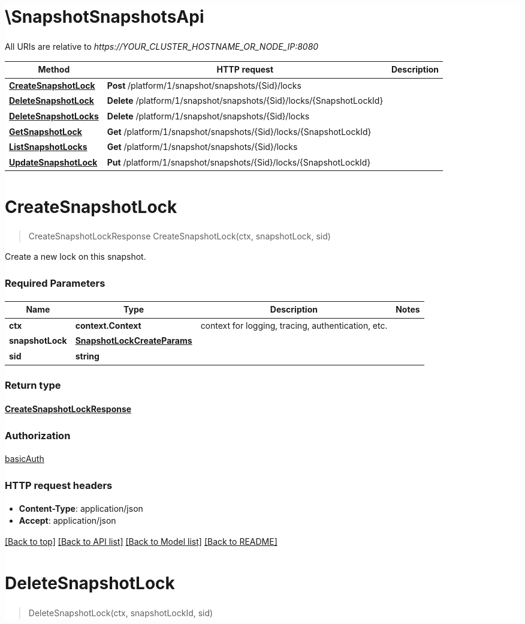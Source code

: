 # \SnapshotSnapshotsApi

All URIs are relative to *https://YOUR_CLUSTER_HOSTNAME_OR_NODE_IP:8080*

Method | HTTP request | Description
------------- | ------------- | -------------
[**CreateSnapshotLock**](SnapshotSnapshotsApi.md#CreateSnapshotLock) | **Post** /platform/1/snapshot/snapshots/{Sid}/locks | 
[**DeleteSnapshotLock**](SnapshotSnapshotsApi.md#DeleteSnapshotLock) | **Delete** /platform/1/snapshot/snapshots/{Sid}/locks/{SnapshotLockId} | 
[**DeleteSnapshotLocks**](SnapshotSnapshotsApi.md#DeleteSnapshotLocks) | **Delete** /platform/1/snapshot/snapshots/{Sid}/locks | 
[**GetSnapshotLock**](SnapshotSnapshotsApi.md#GetSnapshotLock) | **Get** /platform/1/snapshot/snapshots/{Sid}/locks/{SnapshotLockId} | 
[**ListSnapshotLocks**](SnapshotSnapshotsApi.md#ListSnapshotLocks) | **Get** /platform/1/snapshot/snapshots/{Sid}/locks | 
[**UpdateSnapshotLock**](SnapshotSnapshotsApi.md#UpdateSnapshotLock) | **Put** /platform/1/snapshot/snapshots/{Sid}/locks/{SnapshotLockId} | 


# **CreateSnapshotLock**
> CreateSnapshotLockResponse CreateSnapshotLock(ctx, snapshotLock, sid)


Create a new lock on this snapshot.

### Required Parameters

Name | Type | Description  | Notes
------------- | ------------- | ------------- | -------------
 **ctx** | **context.Context** | context for logging, tracing, authentication, etc.
  **snapshotLock** | [**SnapshotLockCreateParams**](SnapshotLockCreateParams.md)|  | 
  **sid** | **string**|  | 

### Return type

[**CreateSnapshotLockResponse**](CreateSnapshotLockResponse.md)

### Authorization

[basicAuth](../README.md#basicAuth)

### HTTP request headers

 - **Content-Type**: application/json
 - **Accept**: application/json

[[Back to top]](#) [[Back to API list]](../README.md#documentation-for-api-endpoints) [[Back to Model list]](../README.md#documentation-for-models) [[Back to README]](../README.md)

# **DeleteSnapshotLock**
> DeleteSnapshotLock(ctx, snapshotLockId, sid)
